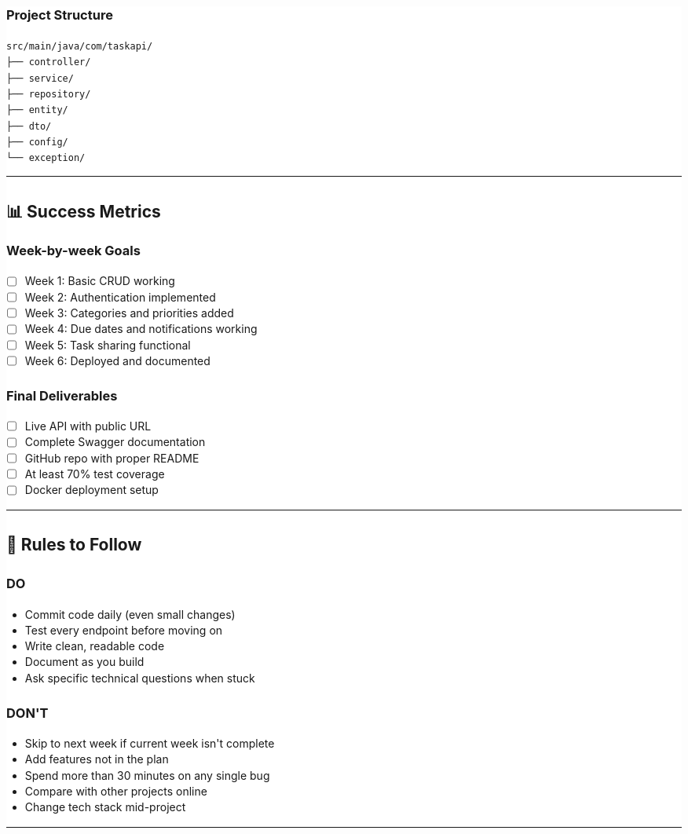 ### Project Structure
```
src/main/java/com/taskapi/
├── controller/
├── service/
├── repository/
├── entity/
├── dto/
├── config/
└── exception/
```

---

## 📊 Success Metrics

### Week-by-week Goals
- [ ] Week 1: Basic CRUD working
- [ ] Week 2: Authentication implemented
- [ ] Week 3: Categories and priorities added
- [ ] Week 4: Due dates and notifications working
- [ ] Week 5: Task sharing functional
- [ ] Week 6: Deployed and documented

### Final Deliverables
- [ ] Live API with public URL
- [ ] Complete Swagger documentation
- [ ] GitHub repo with proper README
- [ ] At least 70% test coverage
- [ ] Docker deployment setup

---

## 🚫 Rules to Follow

### DO
- Commit code daily (even small changes)
- Test every endpoint before moving on
- Write clean, readable code
- Document as you build
- Ask specific technical questions when stuck

### DON'T
- Skip to next week if current week isn't complete
- Add features not in the plan
- Spend more than 30 minutes on any single bug
- Compare with other projects online
- Change tech stack mid-project

---